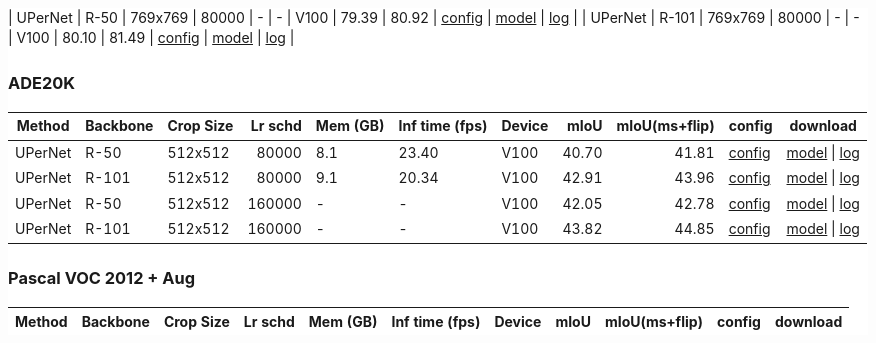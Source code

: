 | UPerNet | R-50     | 769x769   |   80000 | -        | -              | V100   | 79.39 |         80.92 | [config](https://github.com/open-mmlab/mmsegmentation/blob/main/configs/upernet/upernet_r50_4xb2-80k_cityscapes-769x769.py)   | [model](https://download.openmmlab.com/mmsegmentation/v0.5/upernet/upernet_r50_769x769_80k_cityscapes/upernet_r50_769x769_80k_cityscapes_20200607_005107-82ae7d15.pth) \| [log](https://download.openmmlab.com/mmsegmentation/v0.5/upernet/upernet_r50_769x769_80k_cityscapes/upernet_r50_769x769_80k_cityscapes_20200607_005107.log.json)         |
| UPerNet | R-101    | 769x769   |   80000 | -        | -              | V100   | 80.10 |         81.49 | [config](https://github.com/open-mmlab/mmsegmentation/blob/main/configs/upernet/upernet_r101_4xb2-80k_cityscapes-769x769.py)  | [model](https://download.openmmlab.com/mmsegmentation/v0.5/upernet/upernet_r101_769x769_80k_cityscapes/upernet_r101_769x769_80k_cityscapes_20200607_001014-082fc334.pth) \| [log](https://download.openmmlab.com/mmsegmentation/v0.5/upernet/upernet_r101_769x769_80k_cityscapes/upernet_r101_769x769_80k_cityscapes_20200607_001014.log.json)     |

### ADE20K

| Method  | Backbone | Crop Size | Lr schd | Mem (GB) | Inf time (fps) | Device |  mIoU | mIoU(ms+flip) | config                                                                                                                    | download                                                                                                                                                                                                                                                                                                                           |
| ------- | -------- | --------- | ------: | -------- | -------------- | ------ | ----: | ------------: | ------------------------------------------------------------------------------------------------------------------------- | ---------------------------------------------------------------------------------------------------------------------------------------------------------------------------------------------------------------------------------------------------------------------------------------------------------------------------------- |
| UPerNet | R-50     | 512x512   |   80000 | 8.1      | 23.40          | V100   | 40.70 |         41.81 | [config](https://github.com/open-mmlab/mmsegmentation/blob/main/configs/upernet/upernet_r50_4xb4-80k_ade20k-512x512.py)   | [model](https://download.openmmlab.com/mmsegmentation/v0.5/upernet/upernet_r50_512x512_80k_ade20k/upernet_r50_512x512_80k_ade20k_20200614_144127-ecc8377b.pth) \| [log](https://download.openmmlab.com/mmsegmentation/v0.5/upernet/upernet_r50_512x512_80k_ade20k/upernet_r50_512x512_80k_ade20k_20200614_144127.log.json)         |
| UPerNet | R-101    | 512x512   |   80000 | 9.1      | 20.34          | V100   | 42.91 |         43.96 | [config](https://github.com/open-mmlab/mmsegmentation/blob/main/configs/upernet/upernet_r101_4xb4-80k_ade20k-512x512.py)  | [model](https://download.openmmlab.com/mmsegmentation/v0.5/upernet/upernet_r101_512x512_80k_ade20k/upernet_r101_512x512_80k_ade20k_20200614_185117-32e4db94.pth) \| [log](https://download.openmmlab.com/mmsegmentation/v0.5/upernet/upernet_r101_512x512_80k_ade20k/upernet_r101_512x512_80k_ade20k_20200614_185117.log.json)     |
| UPerNet | R-50     | 512x512   |  160000 | -        | -              | V100   | 42.05 |         42.78 | [config](https://github.com/open-mmlab/mmsegmentation/blob/main/configs/upernet/upernet_r50_4xb4-160k_ade20k-512x512.py)  | [model](https://download.openmmlab.com/mmsegmentation/v0.5/upernet/upernet_r50_512x512_160k_ade20k/upernet_r50_512x512_160k_ade20k_20200615_184328-8534de8d.pth) \| [log](https://download.openmmlab.com/mmsegmentation/v0.5/upernet/upernet_r50_512x512_160k_ade20k/upernet_r50_512x512_160k_ade20k_20200615_184328.log.json)     |
| UPerNet | R-101    | 512x512   |  160000 | -        | -              | V100   | 43.82 |         44.85 | [config](https://github.com/open-mmlab/mmsegmentation/blob/main/configs/upernet/upernet_r101_4xb4-160k_ade20k-512x512.py) | [model](https://download.openmmlab.com/mmsegmentation/v0.5/upernet/upernet_r101_512x512_160k_ade20k/upernet_r101_512x512_160k_ade20k_20200615_161951-91b32684.pth) \| [log](https://download.openmmlab.com/mmsegmentation/v0.5/upernet/upernet_r101_512x512_160k_ade20k/upernet_r101_512x512_160k_ade20k_20200615_161951.log.json) |

### Pascal VOC 2012 + Aug

| Method  | Backbone | Crop Size | Lr schd | Mem (GB) | Inf time (fps) | Device |  mIoU | mIoU(ms+flip) | config                                                                                                                     | download                                                                                                                                                                                                                                                                                                                               |
| ------- | -------- | --------- | ------: | -------- | -------------- | ------ | ----: | ------------: | -------------------------------------------------------------------------------------------------------------------------- | -------------------------------------------------------------------------------------------------------------------------------------------------------------------------------------------------------------------------------------------------------------------------------------------------------------------------------------- |